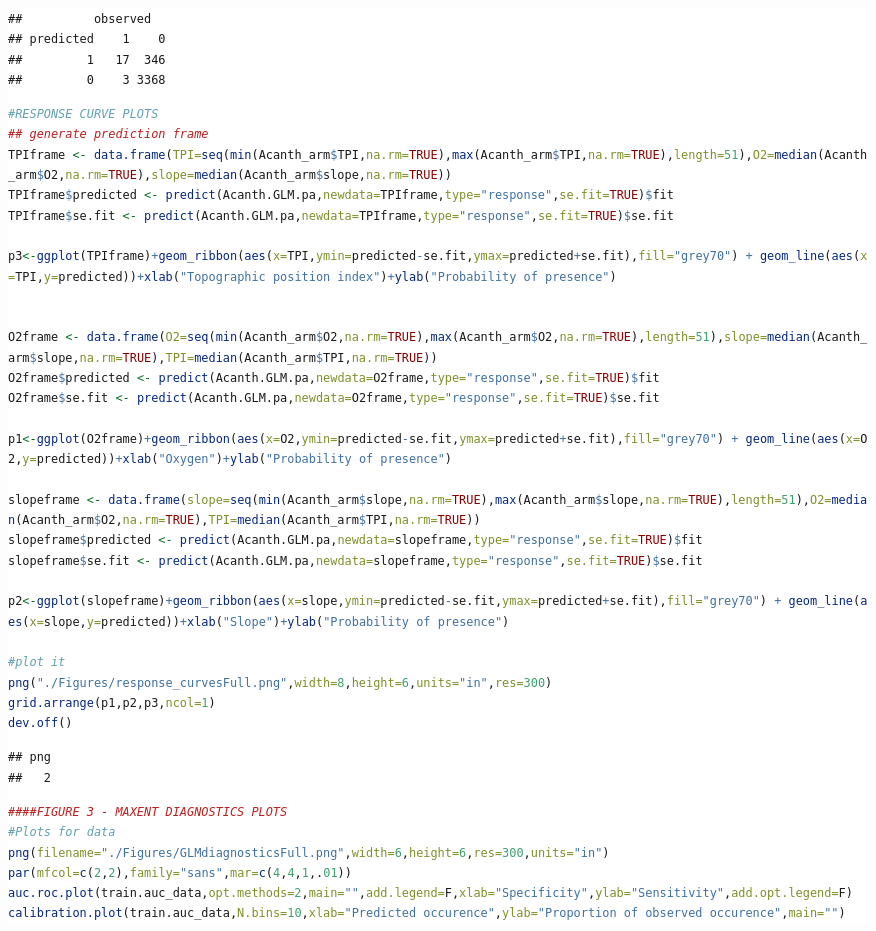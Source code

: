     ##          observed
    ## predicted    1    0
    ##         1   17  346
    ##         0    3 3368

``` r
#RESPONSE CURVE PLOTS
## generate prediction frame
TPIframe <- data.frame(TPI=seq(min(Acanth_arm$TPI,na.rm=TRUE),max(Acanth_arm$TPI,na.rm=TRUE),length=51),O2=median(Acanth_arm$O2,na.rm=TRUE),slope=median(Acanth_arm$slope,na.rm=TRUE))
TPIframe$predicted <- predict(Acanth.GLM.pa,newdata=TPIframe,type="response",se.fit=TRUE)$fit
TPIframe$se.fit <- predict(Acanth.GLM.pa,newdata=TPIframe,type="response",se.fit=TRUE)$se.fit

p3<-ggplot(TPIframe)+geom_ribbon(aes(x=TPI,ymin=predicted-se.fit,ymax=predicted+se.fit),fill="grey70") + geom_line(aes(x=TPI,y=predicted))+xlab("Topographic position index")+ylab("Probability of presence")


O2frame <- data.frame(O2=seq(min(Acanth_arm$O2,na.rm=TRUE),max(Acanth_arm$O2,na.rm=TRUE),length=51),slope=median(Acanth_arm$slope,na.rm=TRUE),TPI=median(Acanth_arm$TPI,na.rm=TRUE))
O2frame$predicted <- predict(Acanth.GLM.pa,newdata=O2frame,type="response",se.fit=TRUE)$fit
O2frame$se.fit <- predict(Acanth.GLM.pa,newdata=O2frame,type="response",se.fit=TRUE)$se.fit

p1<-ggplot(O2frame)+geom_ribbon(aes(x=O2,ymin=predicted-se.fit,ymax=predicted+se.fit),fill="grey70") + geom_line(aes(x=O2,y=predicted))+xlab("Oxygen")+ylab("Probability of presence")

slopeframe <- data.frame(slope=seq(min(Acanth_arm$slope,na.rm=TRUE),max(Acanth_arm$slope,na.rm=TRUE),length=51),O2=median(Acanth_arm$O2,na.rm=TRUE),TPI=median(Acanth_arm$TPI,na.rm=TRUE))
slopeframe$predicted <- predict(Acanth.GLM.pa,newdata=slopeframe,type="response",se.fit=TRUE)$fit
slopeframe$se.fit <- predict(Acanth.GLM.pa,newdata=slopeframe,type="response",se.fit=TRUE)$se.fit

p2<-ggplot(slopeframe)+geom_ribbon(aes(x=slope,ymin=predicted-se.fit,ymax=predicted+se.fit),fill="grey70") + geom_line(aes(x=slope,y=predicted))+xlab("Slope")+ylab("Probability of presence")

#plot it
png("./Figures/response_curvesFull.png",width=8,height=6,units="in",res=300)
grid.arrange(p1,p2,p3,ncol=1)
dev.off()
```

    ## png 
    ##   2

``` r
####FIGURE 3 - MAXENT DIAGNOSTICS PLOTS
#Plots for data
png(filename="./Figures/GLMdiagnosticsFull.png",width=6,height=6,res=300,units="in")
par(mfcol=c(2,2),family="sans",mar=c(4,4,1,.01))
auc.roc.plot(train.auc_data,opt.methods=2,main="",add.legend=F,xlab="Specificity",ylab="Sensitivity",add.opt.legend=F)
calibration.plot(train.auc_data,N.bins=10,xlab="Predicted occurence",ylab="Proportion of observed occurence",main="")
```
